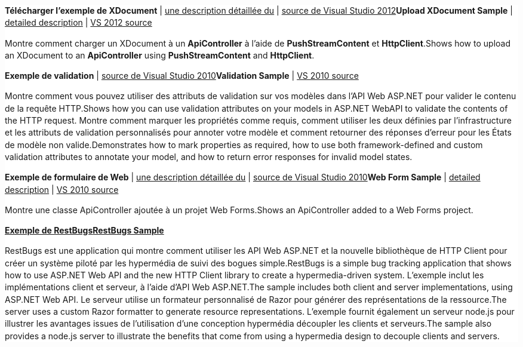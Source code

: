 <span data-ttu-id="79bcb-175">**Télécharger l’exemple de XDocument** | [une description détaillée du](https://blogs.msdn.com/b/henrikn/archive/2012/02/17/push-and-pull-streams-using-httpclient.aspx) | [source de Visual Studio 2012](https://github.com/aspnet/samples/tree/master/samples/aspnet/WebApi/UploadXDocumentSample)</span><span class="sxs-lookup"><span data-stu-id="79bcb-175">**Upload XDocument Sample** | [detailed description](https://blogs.msdn.com/b/henrikn/archive/2012/02/17/push-and-pull-streams-using-httpclient.aspx) | [VS 2012 source](https://github.com/aspnet/samples/tree/master/samples/aspnet/WebApi/UploadXDocumentSample)</span></span>

<span data-ttu-id="79bcb-176">Montre comment charger un XDocument à un **ApiController** à l’aide de **PushStreamContent** et **HttpClient**.</span><span class="sxs-lookup"><span data-stu-id="79bcb-176">Shows how to upload an XDocument to an **ApiController** using **PushStreamContent** and **HttpClient**.</span></span>

<span data-ttu-id="79bcb-177">**Exemple de validation** | [source de Visual Studio 2010](https://github.com/aspnet/samples/tree/master/samples/aspnet/WebApi/ValidationSample)</span><span class="sxs-lookup"><span data-stu-id="79bcb-177">**Validation Sample** | [VS 2010 source](https://github.com/aspnet/samples/tree/master/samples/aspnet/WebApi/ValidationSample)</span></span>

<span data-ttu-id="79bcb-178">Montre comment vous pouvez utiliser des attributs de validation sur vos modèles dans l’API Web ASP.NET pour valider le contenu de la requête HTTP.</span><span class="sxs-lookup"><span data-stu-id="79bcb-178">Shows how you can use validation attributes on your models in ASP.NET WebAPI to validate the contents of the HTTP request.</span></span> <span data-ttu-id="79bcb-179">Montre comment marquer les propriétés comme requis, comment utiliser les deux définies par l’infrastructure et les attributs de validation personnalisés pour annoter votre modèle et comment retourner des réponses d’erreur pour les États de modèle non valide.</span><span class="sxs-lookup"><span data-stu-id="79bcb-179">Demonstrates how to mark properties as required, how to use both framework-defined and custom validation attributes to annotate your model, and how to return error responses for invalid model states.</span></span>

<span data-ttu-id="79bcb-180">**Exemple de formulaire de Web** | [une description détaillée du](https://blogs.msdn.com/b/henrikn/archive/2012/02/23/using-asp-net-web-api-with-asp-net-web-forms.aspx) | [source de Visual Studio 2010](https://github.com/aspnet/samples/tree/master/samples/aspnet/WebApi/WebFormSample)</span><span class="sxs-lookup"><span data-stu-id="79bcb-180">**Web Form Sample** | [detailed description](https://blogs.msdn.com/b/henrikn/archive/2012/02/23/using-asp-net-web-api-with-asp-net-web-forms.aspx) | [VS 2010 source](https://github.com/aspnet/samples/tree/master/samples/aspnet/WebApi/WebFormSample)</span></span>

<span data-ttu-id="79bcb-181">Montre une classe ApiController ajoutée à un projet Web Forms.</span><span class="sxs-lookup"><span data-stu-id="79bcb-181">Shows an ApiController added to a Web Forms project.</span></span>

<span data-ttu-id="79bcb-182">**[Exemple de RestBugs](https://github.com/howarddierking/RestBugs)**</span><span class="sxs-lookup"><span data-stu-id="79bcb-182">**[RestBugs Sample](https://github.com/howarddierking/RestBugs)**</span></span>

<span data-ttu-id="79bcb-183">RestBugs est une application qui montre comment utiliser les API Web ASP.NET et la nouvelle bibliothèque de HTTP Client pour créer un système piloté par les hypermédia de suivi des bogues simple.</span><span class="sxs-lookup"><span data-stu-id="79bcb-183">RestBugs is a simple bug tracking application that shows how to use ASP.NET Web API and the new HTTP Client library to create a hypermedia-driven system.</span></span> <span data-ttu-id="79bcb-184">L’exemple inclut les implémentations client et serveur, à l’aide d’API Web ASP.NET.</span><span class="sxs-lookup"><span data-stu-id="79bcb-184">The sample includes both client and server implementations, using ASP.NET Web API.</span></span> <span data-ttu-id="79bcb-185">Le serveur utilise un formateur personnalisé de Razor pour générer des représentations de la ressource.</span><span class="sxs-lookup"><span data-stu-id="79bcb-185">The server uses a custom Razor formatter to generate resource representations.</span></span> <span data-ttu-id="79bcb-186">L’exemple fournit également un serveur node.js pour illustrer les avantages issues de l’utilisation d’une conception hypermédia découpler les clients et serveurs.</span><span class="sxs-lookup"><span data-stu-id="79bcb-186">The sample also provides a node.js server to illustrate the benefits that come from using a hypermedia design to decouple clients and servers.</span></span>
